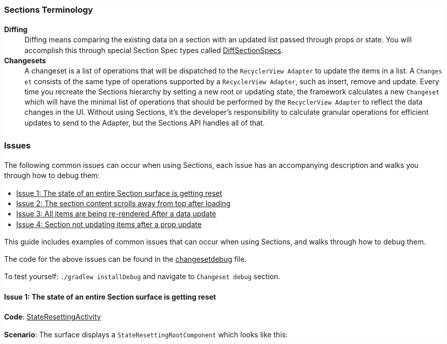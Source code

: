 ### Sections Terminology

<dl>
  <dt><strong>Diffing</strong></dt>
  <dd>
    Diffing means comparing the existing data on a section with an updated list passed through props
    or state. You will accomplish this through special Section Spec types called
    <a href="/docs/sections/start">DiffSectionSpecs</a>.
  </dd>

  <dt><strong>Changesets</strong></dt>
  <dd>
    A changeset is a list of operations that will be dispatched to the
    <code>RecyclerView Adapter</code> to update the items in a list. A <code>Changeset</code>
    consists of the same type of operations supported by a <code>RecyclerView Adapter</code>, such
    as insert, remove and update. Every time you recreate the Sections hierarchy by setting a new
    root or updating state, the framework calculates a new <code>Changeset</code> which will have
    the minimal list of operations that should be performed by the <code>RecyclerView Adapter</code>
    to reflect the data changes in the UI. Without using Sections, it’s the developer’s
    responsibility to calculate granular operations for efficient updates to send to the Adapter,
    but the Sections API handles all of that.
  </dd>
</dl>

### Issues

The following common issues can occur when using Sections, each issue has an accompanying
description and walks you through how to debug them:

* [Issue 1: The state of an entire Section surface is getting reset](#issue-1-the-state-of-an-entire-section-surface-is-getting-reset)
* [Issue 2: The section content scrolls away from top after loading](#issue-2-the-section-content-scrolls-away-from-top-after-loading)
* [Issue 3: All items are being re-rendered After a data update](#issue-3-all-items-are-being-re-rendered-after-a-data-update)
* [Issue 4: Section not updating items after a prop update](#issue-4-section-not-updating-items-after-a-prop-update)

This guide includes examples of common issues that can occur when using Sections, and walks through
how to debug them.

The code for the above issues can be found in the [changesetdebug](https://github.com/facebook/litho/tree/master/sample/src/main/java/com/facebook/samples/litho/java/changesetdebug)
file.

To test yourself: `./gradlew installDebug` and navigate to `Changeset debug` section.

#### Issue 1: The state of an entire Section surface is getting reset

**Code**: [StateResettingActivity](https://github.com/facebook/litho/blob/master/sample/src/main/java/com/facebook/samples/litho/java/changesetdebug/StateResettingActivity.java)

**Scenario**: The surface displays a `StateResettingRootComponent` which looks like this:
